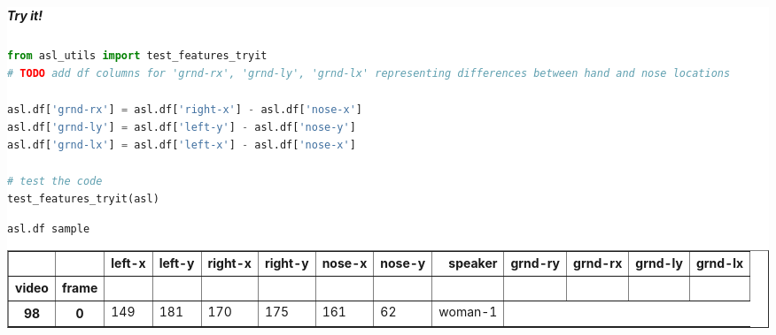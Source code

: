 

##### Try it!


```python
from asl_utils import test_features_tryit
# TODO add df columns for 'grnd-rx', 'grnd-ly', 'grnd-lx' representing differences between hand and nose locations

asl.df['grnd-rx'] = asl.df['right-x'] - asl.df['nose-x']
asl.df['grnd-ly'] = asl.df['left-y'] - asl.df['nose-y']
asl.df['grnd-lx'] = asl.df['left-x'] - asl.df['nose-x']

# test the code
test_features_tryit(asl)
```

    asl.df sample



<div>
<table border="1" class="dataframe">
  <thead>
    <tr style="text-align: right;">
      <th></th>
      <th></th>
      <th>left-x</th>
      <th>left-y</th>
      <th>right-x</th>
      <th>right-y</th>
      <th>nose-x</th>
      <th>nose-y</th>
      <th>speaker</th>
      <th>grnd-ry</th>
      <th>grnd-rx</th>
      <th>grnd-ly</th>
      <th>grnd-lx</th>
    </tr>
    <tr>
      <th>video</th>
      <th>frame</th>
      <th></th>
      <th></th>
      <th></th>
      <th></th>
      <th></th>
      <th></th>
      <th></th>
      <th></th>
      <th></th>
      <th></th>
      <th></th>
    </tr>
  </thead>
  <tbody>
    <tr>
      <th rowspan="5" valign="top">98</th>
      <th>0</th>
      <td>149</td>
      <td>181</td>
      <td>170</td>
      <td>175</td>
      <td>161</td>
      <td>62</td>
      <td>woman-1</td>